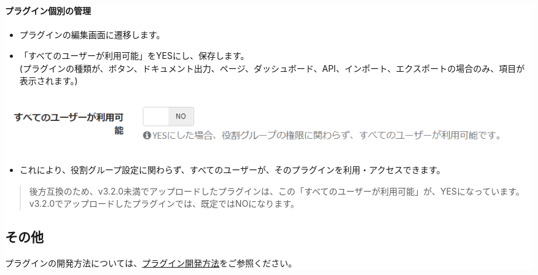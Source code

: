 #### プラグイン個別の管理
- プラグインの編集画面に遷移します。

- 「すべてのユーザーが利用可能」をYESにし、保存します。  
(プラグインの種類が、ボタン、ドキュメント出力、ページ、ダッシュボード、API、インポート、エクスポートの場合のみ、項目が表示されます。)

![プラグイン画面](img/plugin/plugin_permission2.png)  

- これにより、役割グループ設定に関わらず、すべてのユーザーが、そのプラグインを利用・アクセスできます。  

> 後方互換のため、v3.2.0未満でアップロードしたプラグインは、この「すべてのユーザーが利用可能」が、YESになっています。  
v3.2.0でアップロードしたプラグインでは、既定ではNOになります。


## その他
プラグインの開発方法については、[プラグイン開発方法](/ja/plugin_quickstart.md)をご参照ください。